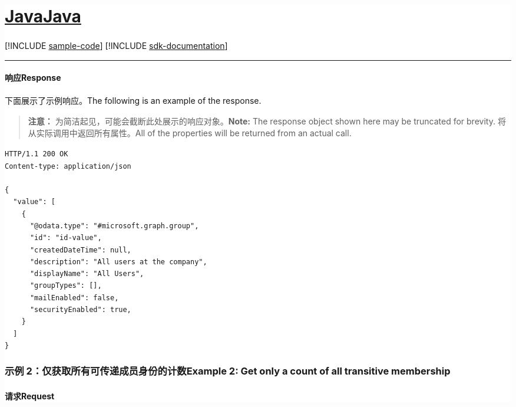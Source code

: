 # <a name="java"></a>[<span data-ttu-id="516fe-149">Java</span><span class="sxs-lookup"><span data-stu-id="516fe-149">Java</span></span>](#tab/java)
[!INCLUDE [sample-code](../includes/snippets/java/get-serviceprincipal-tranitivememberof-java-snippets.md)]
[!INCLUDE [sdk-documentation](../includes/snippets/snippets-sdk-documentation-link.md)]

---


#### <a name="response"></a><span data-ttu-id="516fe-150">响应</span><span class="sxs-lookup"><span data-stu-id="516fe-150">Response</span></span>

<span data-ttu-id="516fe-151">下面展示了示例响应。</span><span class="sxs-lookup"><span data-stu-id="516fe-151">The following is an example of the response.</span></span> 
> <span data-ttu-id="516fe-152">**注意：** 为简洁起见，可能会截断此处展示的响应对象。</span><span class="sxs-lookup"><span data-stu-id="516fe-152">**Note:** The response object shown here may be truncated for brevity.</span></span> <span data-ttu-id="516fe-153">将从实际调用中返回所有属性。</span><span class="sxs-lookup"><span data-stu-id="516fe-153">All of the properties will be returned from an actual call.</span></span>


```http
HTTP/1.1 200 OK
Content-type: application/json

{
  "value": [
    {
      "@odata.type": "#microsoft.graph.group",
      "id": "id-value",
      "createdDateTime": null,
      "description": "All users at the company",
      "displayName": "All Users",
      "groupTypes": [],
      "mailEnabled": false,
      "securityEnabled": true,
    }
  ]
}
```

### <a name="example-2-get-only-a-count-of-all-transitive-membership"></a><span data-ttu-id="516fe-154">示例 2：仅获取所有可传递成员身份的计数</span><span class="sxs-lookup"><span data-stu-id="516fe-154">Example 2: Get only a count of all transitive membership</span></span>

#### <a name="request"></a><span data-ttu-id="516fe-155">请求</span><span class="sxs-lookup"><span data-stu-id="516fe-155">Request</span></span>
